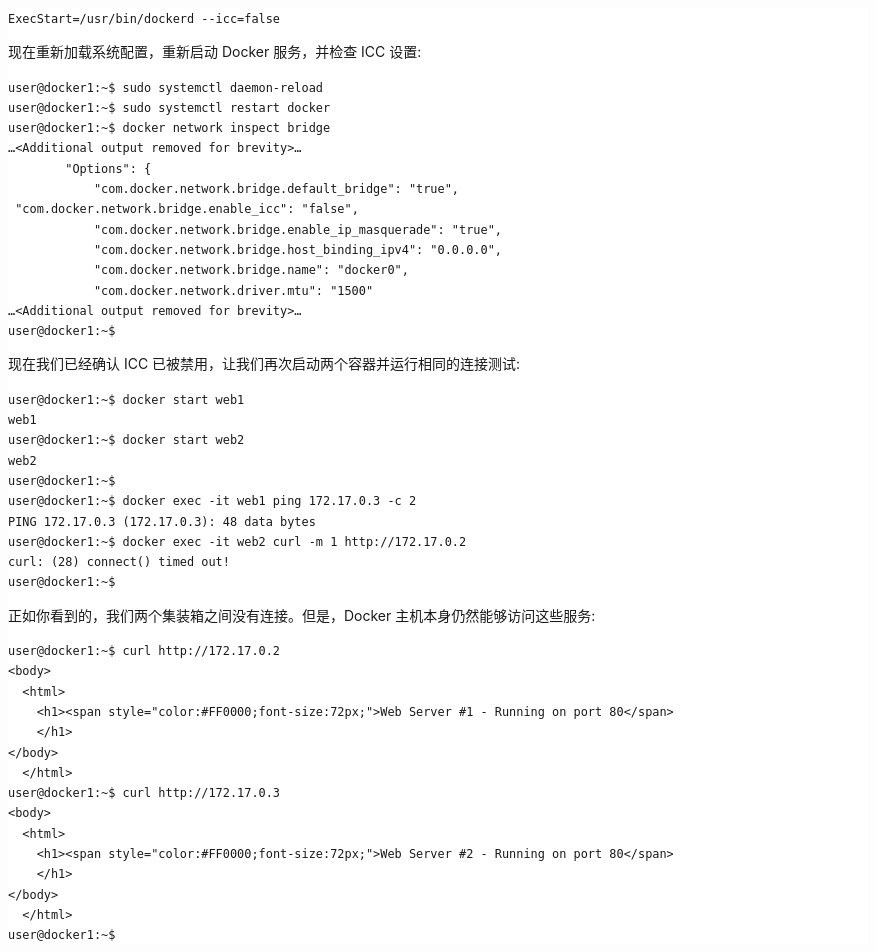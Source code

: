 ```
ExecStart=/usr/bin/dockerd --icc=false
```

现在重新加载系统配置，重新启动 Docker 服务，并检查 ICC 设置:

```
user@docker1:~$ sudo systemctl daemon-reload
user@docker1:~$ sudo systemctl restart docker
user@docker1:~$ docker network inspect bridge
…<Additional output removed for brevity>…
        "Options": {
            "com.docker.network.bridge.default_bridge": "true",
 "com.docker.network.bridge.enable_icc": "false",
            "com.docker.network.bridge.enable_ip_masquerade": "true",
            "com.docker.network.bridge.host_binding_ipv4": "0.0.0.0",
            "com.docker.network.bridge.name": "docker0",
            "com.docker.network.driver.mtu": "1500" 
…<Additional output removed for brevity>… 
user@docker1:~$
```

现在我们已经确认 ICC 已被禁用，让我们再次启动两个容器并运行相同的连接测试:

```
user@docker1:~$ docker start web1
web1
user@docker1:~$ docker start web2
web2
user@docker1:~$
user@docker1:~$ docker exec -it web1 ping 172.17.0.3 -c 2
PING 172.17.0.3 (172.17.0.3): 48 data bytes
user@docker1:~$ docker exec -it web2 curl -m 1 http://172.17.0.2
curl: (28) connect() timed out!
user@docker1:~$
```

正如你看到的，我们两个集装箱之间没有连接。但是，Docker 主机本身仍然能够访问这些服务:

```
user@docker1:~$ curl http://172.17.0.2
<body>
  <html>
    <h1><span style="color:#FF0000;font-size:72px;">Web Server #1 - Running on port 80</span>
    </h1>
</body>
  </html>
user@docker1:~$ curl http://172.17.0.3
<body>
  <html>
    <h1><span style="color:#FF0000;font-size:72px;">Web Server #2 - Running on port 80</span>
    </h1>
</body>
  </html>
user@docker1:~$
```
